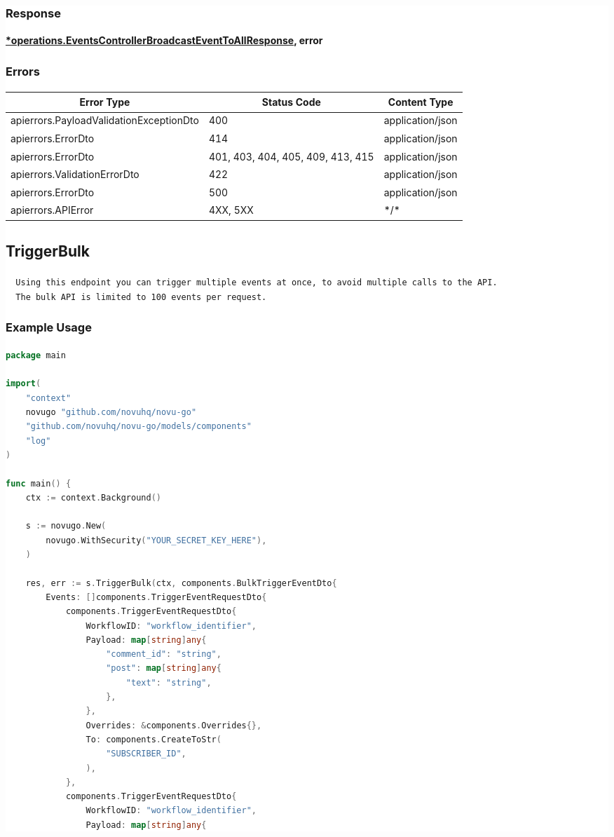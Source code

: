 ### Response

**[*operations.EventsControllerBroadcastEventToAllResponse](../../models/operations/eventscontrollerbroadcasteventtoallresponse.md), error**

### Errors

| Error Type                              | Status Code                             | Content Type                            |
| --------------------------------------- | --------------------------------------- | --------------------------------------- |
| apierrors.PayloadValidationExceptionDto | 400                                     | application/json                        |
| apierrors.ErrorDto                      | 414                                     | application/json                        |
| apierrors.ErrorDto                      | 401, 403, 404, 405, 409, 413, 415       | application/json                        |
| apierrors.ValidationErrorDto            | 422                                     | application/json                        |
| apierrors.ErrorDto                      | 500                                     | application/json                        |
| apierrors.APIError                      | 4XX, 5XX                                | \*/\*                                   |

## TriggerBulk


      Using this endpoint you can trigger multiple events at once, to avoid multiple calls to the API.
      The bulk API is limited to 100 events per request.
    

### Example Usage


```go
package main

import(
	"context"
	novugo "github.com/novuhq/novu-go"
	"github.com/novuhq/novu-go/models/components"
	"log"
)

func main() {
    ctx := context.Background()

    s := novugo.New(
        novugo.WithSecurity("YOUR_SECRET_KEY_HERE"),
    )

    res, err := s.TriggerBulk(ctx, components.BulkTriggerEventDto{
        Events: []components.TriggerEventRequestDto{
            components.TriggerEventRequestDto{
                WorkflowID: "workflow_identifier",
                Payload: map[string]any{
                    "comment_id": "string",
                    "post": map[string]any{
                        "text": "string",
                    },
                },
                Overrides: &components.Overrides{},
                To: components.CreateToStr(
                    "SUBSCRIBER_ID",
                ),
            },
            components.TriggerEventRequestDto{
                WorkflowID: "workflow_identifier",
                Payload: map[string]any{
```